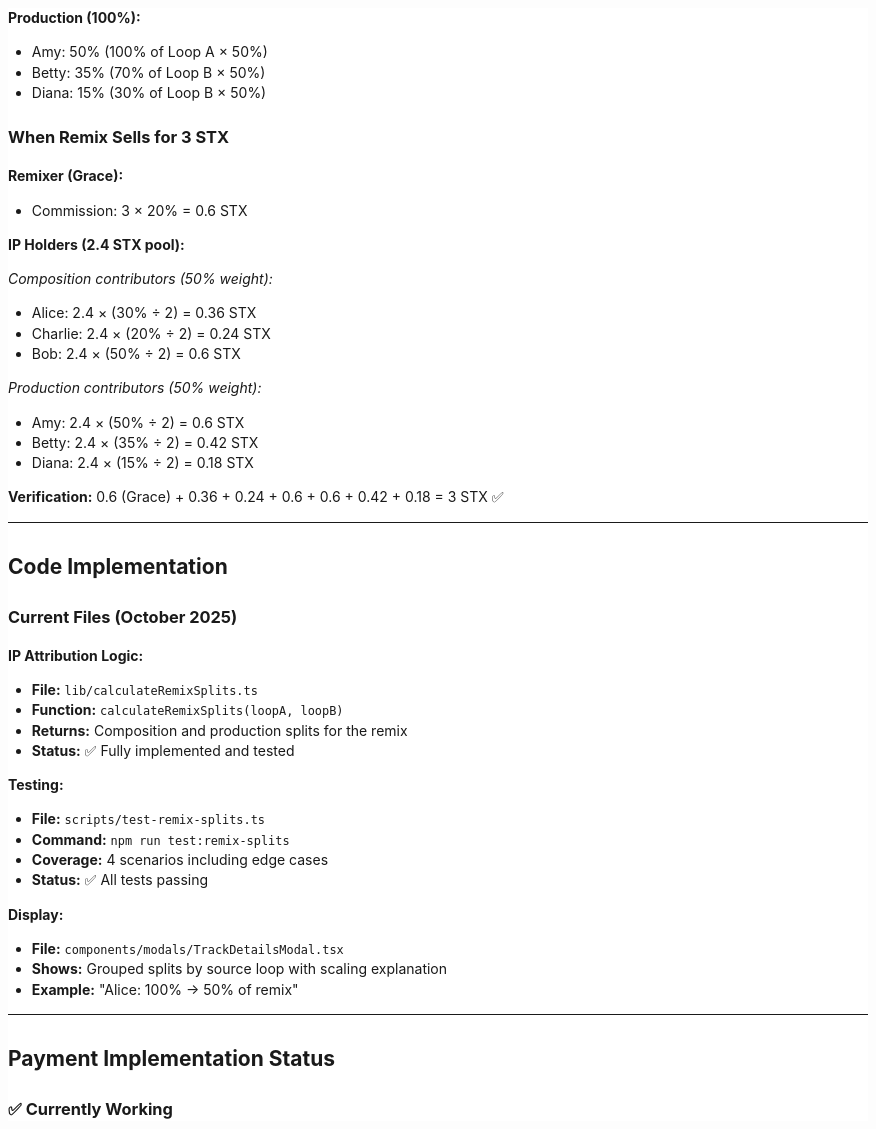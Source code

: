 **Production (100%):**
- Amy: 50% (100% of Loop A × 50%)
- Betty: 35% (70% of Loop B × 50%)
- Diana: 15% (30% of Loop B × 50%)

### When Remix Sells for 3 STX

**Remixer (Grace):**
- Commission: 3 × 20% = 0.6 STX

**IP Holders (2.4 STX pool):**

*Composition contributors (50% weight):*
- Alice: 2.4 × (30% ÷ 2) = 0.36 STX
- Charlie: 2.4 × (20% ÷ 2) = 0.24 STX
- Bob: 2.4 × (50% ÷ 2) = 0.6 STX

*Production contributors (50% weight):*
- Amy: 2.4 × (50% ÷ 2) = 0.6 STX
- Betty: 2.4 × (35% ÷ 2) = 0.42 STX
- Diana: 2.4 × (15% ÷ 2) = 0.18 STX

**Verification:**
0.6 (Grace) + 0.36 + 0.24 + 0.6 + 0.6 + 0.42 + 0.18 = 3 STX ✅

---

## Code Implementation

### Current Files (October 2025)

**IP Attribution Logic:**
- **File:** `lib/calculateRemixSplits.ts`
- **Function:** `calculateRemixSplits(loopA, loopB)`
- **Returns:** Composition and production splits for the remix
- **Status:** ✅ Fully implemented and tested

**Testing:**
- **File:** `scripts/test-remix-splits.ts`
- **Command:** `npm run test:remix-splits`
- **Coverage:** 4 scenarios including edge cases
- **Status:** ✅ All tests passing

**Display:**
- **File:** `components/modals/TrackDetailsModal.tsx`
- **Shows:** Grouped splits by source loop with scaling explanation
- **Example:** "Alice: 100% → 50% of remix"

---

## Payment Implementation Status

### ✅ Currently Working
